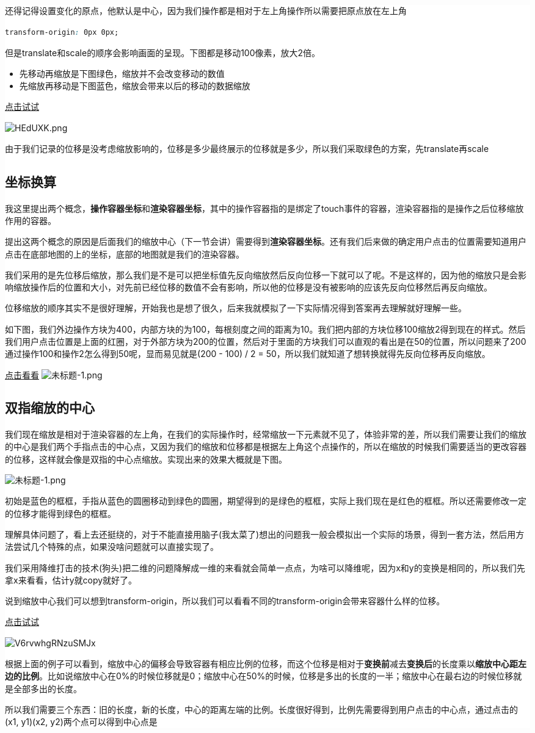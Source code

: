 还得记得设置变化的原点，他默认是中心，因为我们操作都是相对于左上角操作所以需要把原点放在左上角

``` css
transform-origin: 0px 0px;
```

但是translate和scale的顺序会影响画面的呈现。下图都是移动100像素，放大2倍。

* 先移动再缩放是下图绿色，缩放并不会改变移动的数值
* 先缩放再移动是下图蓝色，缩放会带来以后的移动的数据缩放

[点击试试](https://codepen.io/WindStormrage/pen/WNGEBKM?editors=1100)

![HEdUXK.png](https://i.loli.net/2020/12/28/urf6bIpVcOLRyFt.png)

由于我们记录的位移是没考虑缩放影响的，位移是多少最终展示的位移就是多少，所以我们采取绿色的方案，先translate再scale

## 坐标换算

我这里提出两个概念，**操作容器坐标**和**渲染容器坐标**，其中的操作容器指的是绑定了touch事件的容器，渲染容器指的是操作之后位移缩放作用的容器。

提出这两个概念的原因是后面我们的缩放中心（下一节会讲）需要得到**渲染容器坐标**。还有我们后来做的确定用户点击的位置需要知道用户点击在底部地图的上的坐标，底部的地图就是我们的渲染容器。

我们采用的是先位移后缩放，那么我们是不是可以把坐标值先反向缩放然后反向位移一下就可以了呢。不是这样的，因为他的缩放只是会影响缩放操作后的位置和大小，对先前已经位移的数值不会有影响，所以他的位移是没有被影响的应该先反向位移然后再反向缩放。

位移缩放的顺序其实不是很好理解，开始我也是想了很久，后来我就模拟了一下实际情况得到答案再去理解就好理解一些。

如下图，我们外边操作方块为400，内部方块的为100，每根刻度之间的距离为10。我们把内部的方块位移100缩放2得到现在的样式。然后我们用户点击位置是上面的红圈，对于外部方块为200的位置，然后对于里面的方块我们可以直观的看出是在50的位置，所以问题来了200通过操作100和操作2怎么得到50呢，显而易见就是(200 - 100) / 2 = 50，所以我们就知道了想转换就得先反向位移再反向缩放。

[点击看看](https://codepen.io/WindStormrage/pen/KKgvjXL)
![未标题-1.png](https://i.loli.net/2020/12/28/aHm1LlpBefqk9W6.png)

## 双指缩放的中心

我们现在缩放是相对于渲染容器的左上角，在我们的实际操作时，经常缩放一下元素就不见了，体验非常的差，所以我们需要让我们的缩放的中心是我们两个手指点击的中心点，又因为我们的缩放和位移都是根据左上角这个点操作的，所以在缩放的时候我们需要适当的更改容器的位移，这样就会像是双指的中心点缩放。实现出来的效果大概就是下图。

![未标题-1.png](https://i.loli.net/2020/12/29/DbsuelQ3aB9yXhC.png)

初始是蓝色的框框，手指从蓝色的圆圈移动到绿色的圆圈，期望得到的是绿色的框框，实际上我们现在是红色的框框。所以还需要修改一定的位移才能得到绿色的框框。

理解具体问题了，看上去还挺绕的，对于不能直接用脑子(我太菜了)想出的问题我一般会模拟出一个实际的场景，得到一套方法，然后用方法尝试几个特殊的点，如果没啥问题就可以直接实现了。

我们采用降维打击的技术(狗头)把二维的问题降解成一维的来看就会简单一点点，为啥可以降维呢，因为x和y的变换是相同的，所以我们先拿x来看看，估计y就copy就好了。

说到缩放中心我们可以想到transform-origin，所以我们可以看看不同的transform-origin会带来容器什么样的位移。

[点击试试](https://codepen.io/WindStormrage/pen/MWjrVpB?editors=1100)

![V6rvwhgRNzuSMJx](https://i.loli.net/2020/12/29/V6rvwhgRNzuSMJx.png)

根据上面的例子可以看到，缩放中心的偏移会导致容器有相应比例的位移，而这个位移是相对于**变换前**减去**变换后**的长度乘以**缩放中心距左边的比例**。比如说缩放中心在0%的时候位移就是0；缩放中心在50%的时候，位移是多出的长度的一半；缩放中心在最右边的时候位移就是全部多出的长度。

所以我们需要三个东西：旧的长度，新的长度，中心的距离左端的比例。长度很好得到，比例先需要得到用户点击的中心点，通过点击的(x1, y1)(x2, y2)两个点可以得到中心点是
